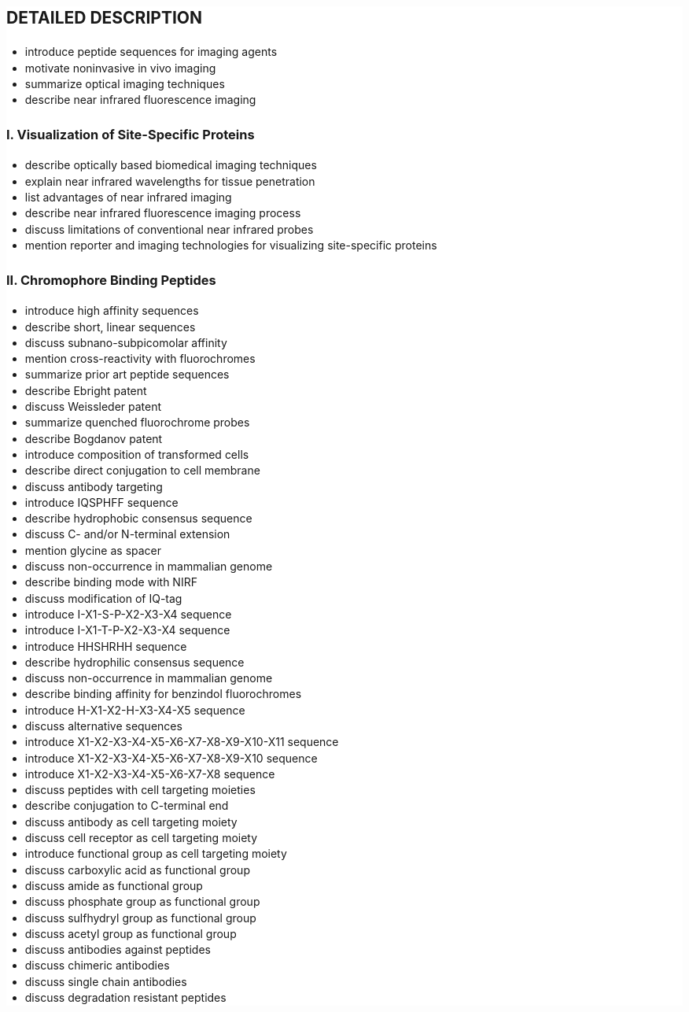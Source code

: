 ## DETAILED DESCRIPTION

- introduce peptide sequences for imaging agents
- motivate noninvasive in vivo imaging
- summarize optical imaging techniques
- describe near infrared fluorescence imaging

### I. Visualization of Site-Specific Proteins

- describe optically based biomedical imaging techniques
- explain near infrared wavelengths for tissue penetration
- list advantages of near infrared imaging
- describe near infrared fluorescence imaging process
- discuss limitations of conventional near infrared probes
- mention reporter and imaging technologies for visualizing site-specific proteins

### II. Chromophore Binding Peptides

- introduce high affinity sequences
- describe short, linear sequences
- discuss subnano-subpicomolar affinity
- mention cross-reactivity with fluorochromes
- summarize prior art peptide sequences
- describe Ebright patent
- discuss Weissleder patent
- summarize quenched fluorochrome probes
- describe Bogdanov patent
- introduce composition of transformed cells
- describe direct conjugation to cell membrane
- discuss antibody targeting
- introduce IQSPHFF sequence
- describe hydrophobic consensus sequence
- discuss C- and/or N-terminal extension
- mention glycine as spacer
- discuss non-occurrence in mammalian genome
- describe binding mode with NIRF
- discuss modification of IQ-tag
- introduce I-X1-S-P-X2-X3-X4 sequence
- introduce I-X1-T-P-X2-X3-X4 sequence
- introduce HHSHRHH sequence
- describe hydrophilic consensus sequence
- discuss non-occurrence in mammalian genome
- describe binding affinity for benzindol fluorochromes
- introduce H-X1-X2-H-X3-X4-X5 sequence
- discuss alternative sequences
- introduce X1-X2-X3-X4-X5-X6-X7-X8-X9-X10-X11 sequence
- introduce X1-X2-X3-X4-X5-X6-X7-X8-X9-X10 sequence
- introduce X1-X2-X3-X4-X5-X6-X7-X8 sequence
- discuss peptides with cell targeting moieties
- describe conjugation to C-terminal end
- discuss antibody as cell targeting moiety
- discuss cell receptor as cell targeting moiety
- introduce functional group as cell targeting moiety
- discuss carboxylic acid as functional group
- discuss amide as functional group
- discuss phosphate group as functional group
- discuss sulfhydryl group as functional group
- discuss acetyl group as functional group
- discuss antibodies against peptides
- discuss chimeric antibodies
- discuss single chain antibodies
- discuss degradation resistant peptides
